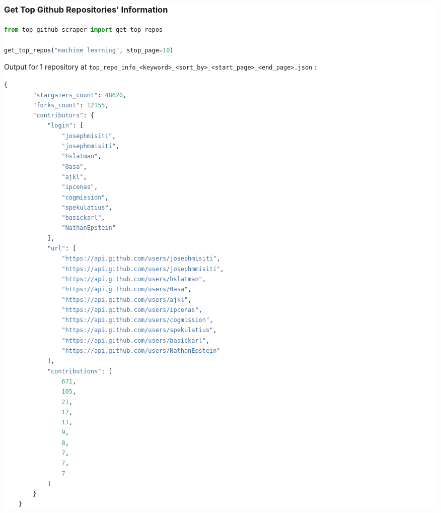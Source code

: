 ### Get Top Github Repositories' Information
```python
from top_github_scraper import get_top_repos

get_top_repos("machine learning", stop_page=10)
```
Output for 1 repository at `top_repo_info_<keyword>_<sort_by>_<start_page>_<end_page>.json` :
```python
{
        "stargazers_count": 48620,
        "forks_count": 12155,
        "contributors": {
            "login": [
                "josephmisiti",
                "josephmmisiti",
                "hslatman",
                "0asa",
                "ajkl",
                "ipcenas",
                "cogmission",
                "spekulatius",
                "basickarl",
                "NathanEpstein"
            ],
            "url": [
                "https://api.github.com/users/josephmisiti",
                "https://api.github.com/users/josephmmisiti",
                "https://api.github.com/users/hslatman",
                "https://api.github.com/users/0asa",
                "https://api.github.com/users/ajkl",
                "https://api.github.com/users/ipcenas",
                "https://api.github.com/users/cogmission",
                "https://api.github.com/users/spekulatius",
                "https://api.github.com/users/basickarl",
                "https://api.github.com/users/NathanEpstein"
            ],
            "contributions": [
                671,
                105,
                21,
                12,
                11,
                9,
                8,
                7,
                7,
                7
            ]
        }
    }
```
